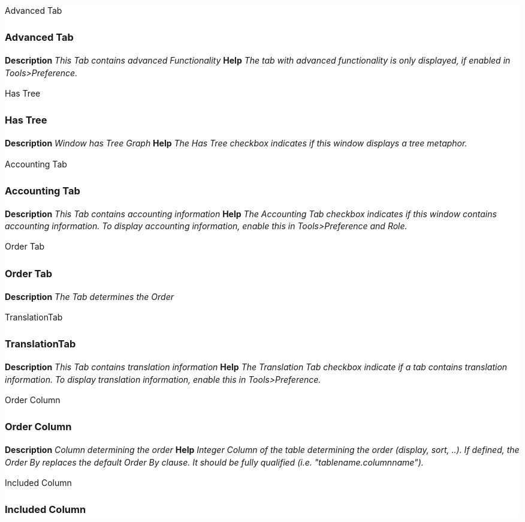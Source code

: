 Advanced Tab
### Advanced Tab

**Description**
 *This Tab contains advanced Functionality*
**Help**
 *The tab with advanced functionality is only displayed, if enabled in Tools>Preference.*

Has Tree
### Has Tree

**Description**
 *Window has Tree Graph*
**Help**
 *The Has Tree checkbox indicates if this window displays a tree metaphor.*

Accounting Tab
### Accounting Tab

**Description**
 *This Tab contains accounting information*
**Help**
 *The Accounting Tab checkbox indicates if this window contains accounting information. To display accounting information, enable this in Tools>Preference and Role.*

Order Tab
### Order Tab

**Description**
 *The Tab determines the Order*

TranslationTab
### TranslationTab

**Description**
 *This Tab contains translation information*
**Help**
 *The Translation Tab checkbox indicate if a tab contains translation information. To display translation information, enable this in Tools>Preference.*

Order Column
### Order Column

**Description**
 *Column determining the order*
**Help**
 *Integer Column of the table determining the order (display, sort, ..). If defined, the Order By replaces the default Order By clause. It should be fully qualified (i.e. "tablename.columnname").*

Included Column
### Included Column
